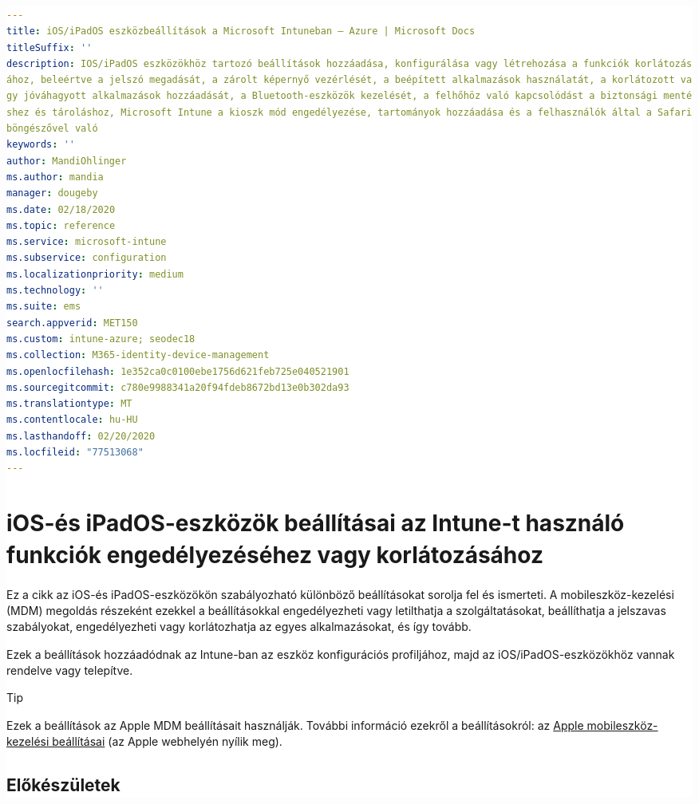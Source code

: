 ```yaml
---
title: iOS/iPadOS eszközbeállítások a Microsoft Intuneban – Azure | Microsoft Docs
titleSuffix: ''
description: IOS/iPadOS eszközökhöz tartozó beállítások hozzáadása, konfigurálása vagy létrehozása a funkciók korlátozásához, beleértve a jelszó megadását, a zárolt képernyő vezérlését, a beépített alkalmazások használatát, a korlátozott vagy jóváhagyott alkalmazások hozzáadását, a Bluetooth-eszközök kezelését, a felhőhöz való kapcsolódást a biztonsági mentéshez és tároláshoz, Microsoft Intune a kioszk mód engedélyezése, tartományok hozzáadása és a felhasználók által a Safari böngészővel való
keywords: ''
author: MandiOhlinger
ms.author: mandia
manager: dougeby
ms.date: 02/18/2020
ms.topic: reference
ms.service: microsoft-intune
ms.subservice: configuration
ms.localizationpriority: medium
ms.technology: ''
ms.suite: ems
search.appverid: MET150
ms.custom: intune-azure; seodec18
ms.collection: M365-identity-device-management
ms.openlocfilehash: 1e352ca0c0100ebe1756d621feb725e040521901
ms.sourcegitcommit: c780e9988341a20f94fdeb8672bd13e0b302da93
ms.translationtype: MT
ms.contentlocale: hu-HU
ms.lasthandoff: 02/20/2020
ms.locfileid: "77513068"
---
```

# <a name="ios-and-ipados-device-settings-to-allow-or-restrict-features-using-intune"></a>iOS-és iPadOS-eszközök beállításai az Intune-t használó funkciók engedélyezéséhez vagy korlátozásához

Ez a cikk az iOS-és iPadOS-eszközökön szabályozható különböző beállításokat sorolja fel és ismerteti. A mobileszköz-kezelési (MDM) megoldás részeként ezekkel a beállításokkal engedélyezheti vagy letilthatja a szolgáltatásokat, beállíthatja a jelszavas szabályokat, engedélyezheti vagy korlátozhatja az egyes alkalmazásokat, és így tovább.

Ezek a beállítások hozzáadódnak az Intune-ban az eszköz konfigurációs profiljához, majd az iOS/iPadOS-eszközökhöz vannak rendelve vagy telepítve.

> [!TIP]
> Ezek a beállítások az Apple MDM beállításait használják. További információ ezekről a beállításokról: az [Apple mobileszköz-kezelési beállításai](https://support.apple.com/guide/mdm/welcome/web) (az Apple webhelyén nyílik meg).

## <a name="before-you-begin"></a>Előkészületek
